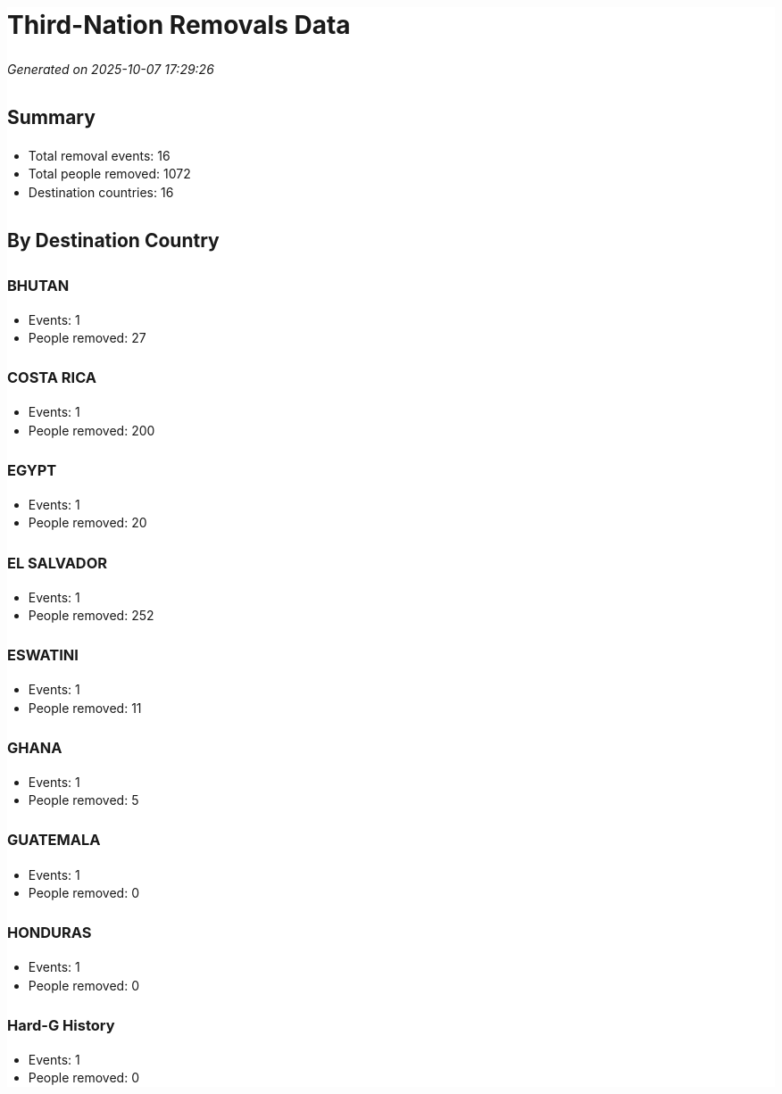 # Third-Nation Removals Data

*Generated on 2025-10-07 17:29:26*

## Summary

- Total removal events: 16
- Total people removed: 1072
- Destination countries: 16

## By Destination Country

### BHUTAN
- Events: 1
- People removed: 27

### COSTA RICA
- Events: 1
- People removed: 200

### EGYPT
- Events: 1
- People removed: 20

### EL SALVADOR
- Events: 1
- People removed: 252

### ESWATINI
- Events: 1
- People removed: 11

### GHANA
- Events: 1
- People removed: 5

### GUATEMALA
- Events: 1
- People removed: 0

### HONDURAS
- Events: 1
- People removed: 0

### Hard-G History
- Events: 1
- People removed: 0
